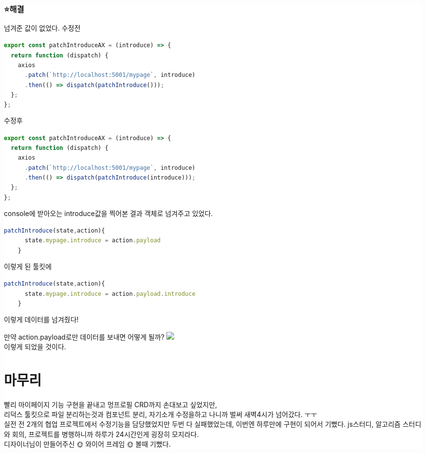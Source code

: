 ### ⭐해결

넘겨준 값이 없었다.
수정전

```js
export const patchIntroduceAX = (introduce) => {
  return function (dispatch) {
    axios
      .patch(`http://localhost:5001/mypage`, introduce)
      .then(() => dispatch(patchIntroduce()));
  };
};
```

수정후

```js
export const patchIntroduceAX = (introduce) => {
  return function (dispatch) {
    axios
      .patch(`http://localhost:5001/mypage`, introduce)
      .then(() => dispatch(patchIntroduce(introduce)));
  };
};
```

console에 받아오는 introduce값을 찍어본 결과 객체로 넘겨주고 있었다.

```js
patchIntroduce(state,action){
      state.mypage.introduce = action.payload
    }
```

이렇게 된 툴킷에

```js
patchIntroduce(state,action){
      state.mypage.introduce = action.payload.introduce
    }
```

이렇게 데이터를 넘겨줬다!

만약 action.payload로만 데이터를 보내면 어떻게 될까?
![](https://ifh.cc/g/J3mBFS.png)  
이렇게 되었을 것이다.

# 마무리

빨리 마이페이지 기능 구현을 끝내고 멍프로필 CRD까지 손대보고 싶었지만,  
리덕스 툴킷으로 파일 분리하는것과 컴포넌트 분리, 자기소개 수정을하고 나니까 벌써 새벽4시가 넘어갔다. ㅜㅜ  
실전 전 2개의 협업 프로젝트에서 수정기능을 담당했었지만 두번 다 실패했었는데,
이번엔 하루만에 구현이 되어서 기뻤다.
js스터디, 알고리즘 스터디와 회의, 프로젝트를 병행하니까 하루가 24시간인게 굉장히 모지라다.  
디자이너님이 만들어주신 🌞 와이어 프레임 🌞 볼때 기뻤다.
